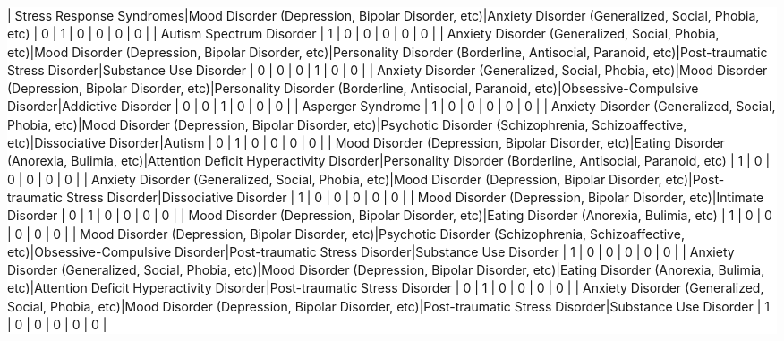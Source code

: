 | Stress Response Syndromes|Mood Disorder (Depression, Bipolar Disorder, etc)|Anxiety Disorder (Generalized, Social, Phobia, etc)                                                                                                                                                               |     0 |                           1 |                                           0 |                      0 |             0 |                               0 |
| Autism Spectrum Disorder                                                                                                                                                                                                                                                                      |     1 |                           0 |                                           0 |                      0 |             0 |                               0 |
| Anxiety Disorder (Generalized, Social, Phobia, etc)|Mood Disorder (Depression, Bipolar Disorder, etc)|Personality Disorder (Borderline, Antisocial, Paranoid, etc)|Post-traumatic Stress Disorder|Substance Use Disorder                                                                      |     0 |                           0 |                                           0 |                      1 |             0 |                               0 |
| Anxiety Disorder (Generalized, Social, Phobia, etc)|Mood Disorder (Depression, Bipolar Disorder, etc)|Personality Disorder (Borderline, Antisocial, Paranoid, etc)|Obsessive-Compulsive Disorder|Addictive Disorder                                                                           |     0 |                           0 |                                           1 |                      0 |             0 |                               0 |
| Asperger Syndrome                                                                                                                                                                                                                                                                             |     1 |                           0 |                                           0 |                      0 |             0 |                               0 |
| Anxiety Disorder (Generalized, Social, Phobia, etc)|Mood Disorder (Depression, Bipolar Disorder, etc)|Psychotic Disorder (Schizophrenia, Schizoaffective, etc)|Dissociative Disorder|Autism                                                                                                   |     0 |                           1 |                                           0 |                      0 |             0 |                               0 |
| Mood Disorder (Depression, Bipolar Disorder, etc)|Eating Disorder (Anorexia, Bulimia, etc)|Attention Deficit Hyperactivity Disorder|Personality Disorder (Borderline, Antisocial, Paranoid, etc)                                                                                              |     1 |                           0 |                                           0 |                      0 |             0 |                               0 |
| Anxiety Disorder (Generalized, Social, Phobia, etc)|Mood Disorder (Depression, Bipolar Disorder, etc)|Post-traumatic Stress Disorder|Dissociative Disorder                                                                                                                                    |     1 |                           0 |                                           0 |                      0 |             0 |                               0 |
| Mood Disorder (Depression, Bipolar Disorder, etc)|Intimate Disorder                                                                                                                                                                                                                           |     0 |                           1 |                                           0 |                      0 |             0 |                               0 |
| Mood Disorder (Depression, Bipolar Disorder, etc)|Eating Disorder (Anorexia, Bulimia, etc)                                                                                                                                                                                                    |     1 |                           0 |                                           0 |                      0 |             0 |                               0 |
| Mood Disorder (Depression, Bipolar Disorder, etc)|Psychotic Disorder (Schizophrenia, Schizoaffective, etc)|Obsessive-Compulsive Disorder|Post-traumatic Stress Disorder|Substance Use Disorder                                                                                                |     1 |                           0 |                                           0 |                      0 |             0 |                               0 |
| Anxiety Disorder (Generalized, Social, Phobia, etc)|Mood Disorder (Depression, Bipolar Disorder, etc)|Eating Disorder (Anorexia, Bulimia, etc)|Attention Deficit Hyperactivity Disorder|Post-traumatic Stress Disorder                                                                        |     0 |                           1 |                                           0 |                      0 |             0 |                               0 |
| Anxiety Disorder (Generalized, Social, Phobia, etc)|Mood Disorder (Depression, Bipolar Disorder, etc)|Post-traumatic Stress Disorder|Substance Use Disorder                                                                                                                                   |     1 |                           0 |                                           0 |                      0 |             0 |                               0 |